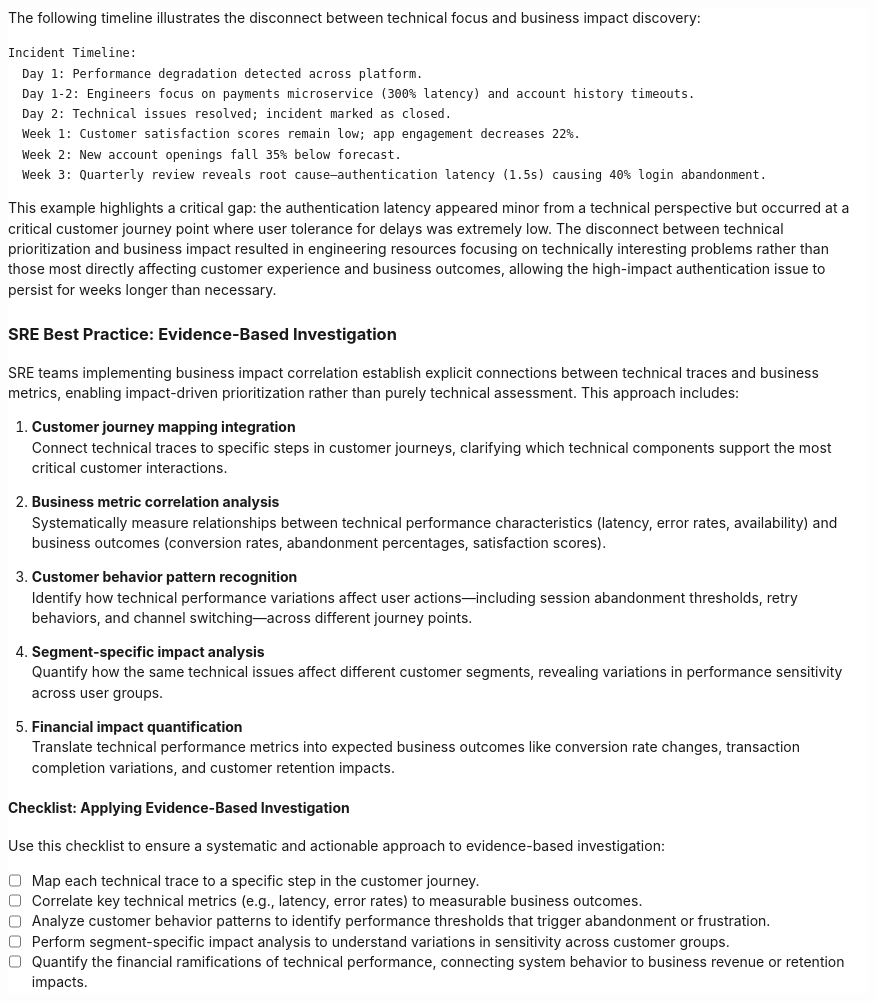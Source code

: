 The following timeline illustrates the disconnect between technical focus and business impact discovery:

```
Incident Timeline:
  Day 1: Performance degradation detected across platform.
  Day 1-2: Engineers focus on payments microservice (300% latency) and account history timeouts.
  Day 2: Technical issues resolved; incident marked as closed.
  Week 1: Customer satisfaction scores remain low; app engagement decreases 22%.
  Week 2: New account openings fall 35% below forecast.
  Week 3: Quarterly review reveals root cause—authentication latency (1.5s) causing 40% login abandonment.
```

This example highlights a critical gap: the authentication latency appeared minor from a technical perspective but occurred at a critical customer journey point where user tolerance for delays was extremely low. The disconnect between technical prioritization and business impact resulted in engineering resources focusing on technically interesting problems rather than those most directly affecting customer experience and business outcomes, allowing the high-impact authentication issue to persist for weeks longer than necessary.

### SRE Best Practice: Evidence-Based Investigation

SRE teams implementing business impact correlation establish explicit connections between technical traces and business metrics, enabling impact-driven prioritization rather than purely technical assessment. This approach includes:

1. **Customer journey mapping integration**\
   Connect technical traces to specific steps in customer journeys, clarifying which technical components support the most critical customer interactions.

2. **Business metric correlation analysis**\
   Systematically measure relationships between technical performance characteristics (latency, error rates, availability) and business outcomes (conversion rates, abandonment percentages, satisfaction scores).

3. **Customer behavior pattern recognition**\
   Identify how technical performance variations affect user actions—including session abandonment thresholds, retry behaviors, and channel switching—across different journey points.

4. **Segment-specific impact analysis**\
   Quantify how the same technical issues affect different customer segments, revealing variations in performance sensitivity across user groups.

5. **Financial impact quantification**\
   Translate technical performance metrics into expected business outcomes like conversion rate changes, transaction completion variations, and customer retention impacts.

#### Checklist: Applying Evidence-Based Investigation

Use this checklist to ensure a systematic and actionable approach to evidence-based investigation:

- [ ] Map each technical trace to a specific step in the customer journey.
- [ ] Correlate key technical metrics (e.g., latency, error rates) to measurable business outcomes.
- [ ] Analyze customer behavior patterns to identify performance thresholds that trigger abandonment or frustration.
- [ ] Perform segment-specific impact analysis to understand variations in sensitivity across customer groups.
- [ ] Quantify the financial ramifications of technical performance, connecting system behavior to business revenue or retention impacts.
